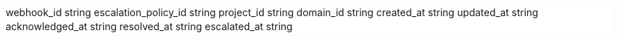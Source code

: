    </tr>
    <tr>
      <td style="text-align:left; width:100px;">webhook_id</td>
      <td style="text-align:left">string</td>
<td style="text-align:left"></td>

   </tr>
    <tr>
      <td style="text-align:left; width:100px;">escalation_policy_id</td>
      <td style="text-align:left">string</td>
<td style="text-align:left"></td>

   </tr>
    <tr>
      <td style="text-align:left; width:100px;">project_id</td>
      <td style="text-align:left">string</td>
<td style="text-align:left"></td>

   </tr>
    <tr>
      <td style="text-align:left; width:100px;">domain_id</td>
      <td style="text-align:left">string</td>
<td style="text-align:left"></td>

   </tr>
    <tr>
      <td style="text-align:left; width:100px;">created_at</td>
      <td style="text-align:left">string</td>
<td style="text-align:left"></td>

   </tr>
    <tr>
      <td style="text-align:left; width:100px;">updated_at</td>
      <td style="text-align:left">string</td>
<td style="text-align:left"></td>

   </tr>
    <tr>
      <td style="text-align:left; width:100px;">acknowledged_at</td>
      <td style="text-align:left">string</td>
<td style="text-align:left"></td>

   </tr>
    <tr>
      <td style="text-align:left; width:100px;">resolved_at</td>
      <td style="text-align:left">string</td>
<td style="text-align:left"></td>

   </tr>
    <tr>
      <td style="text-align:left; width:100px;">escalated_at</td>
      <td style="text-align:left">string</td>
<td style="text-align:left"></td>

   </tr>
  </tbody>
</table>
